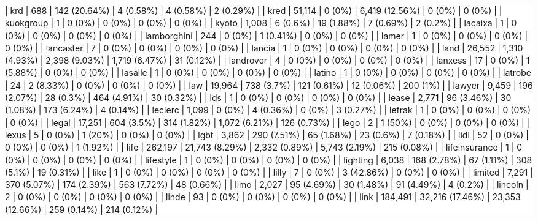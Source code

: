 | krd | 688 | 142 (20.64%) | 4 (0.58%) | 4 (0.58%) | 2 (0.29%) |
| kred | 51,114 | 0 (0%) | 6,419 (12.56%) | 0 (0%) | 0 (0%) |
| kuokgroup | 1 | 0 (0%) | 0 (0%) | 0 (0%) | 0 (0%) |
| kyoto | 1,008 | 6 (0.6%) | 19 (1.88%) | 7 (0.69%) | 2 (0.2%) |
| lacaixa | 1 | 0 (0%) | 0 (0%) | 0 (0%) | 0 (0%) |
| lamborghini | 244 | 0 (0%) | 1 (0.41%) | 0 (0%) | 0 (0%) |
| lamer | 1 | 0 (0%) | 0 (0%) | 0 (0%) | 0 (0%) |
| lancaster | 7 | 0 (0%) | 0 (0%) | 0 (0%) | 0 (0%) |
| lancia | 1 | 0 (0%) | 0 (0%) | 0 (0%) | 0 (0%) |
| land | 26,552 | 1,310 (4.93%) | 2,398 (9.03%) | 1,719 (6.47%) | 31 (0.12%) |
| landrover | 4 | 0 (0%) | 0 (0%) | 0 (0%) | 0 (0%) |
| lanxess | 17 | 0 (0%) | 1 (5.88%) | 0 (0%) | 0 (0%) |
| lasalle | 1 | 0 (0%) | 0 (0%) | 0 (0%) | 0 (0%) |
| latino | 1 | 0 (0%) | 0 (0%) | 0 (0%) | 0 (0%) |
| latrobe | 24 | 2 (8.33%) | 0 (0%) | 0 (0%) | 0 (0%) |
| law | 19,964 | 738 (3.7%) | 121 (0.61%) | 12 (0.06%) | 200 (1%) |
| lawyer | 9,459 | 196 (2.07%) | 28 (0.3%) | 464 (4.91%) | 30 (0.32%) |
| lds | 1 | 0 (0%) | 0 (0%) | 0 (0%) | 0 (0%) |
| lease | 2,771 | 96 (3.46%) | 30 (1.08%) | 173 (6.24%) | 4 (0.14%) |
| leclerc | 1,099 | 0 (0%) | 4 (0.36%) | 0 (0%) | 3 (0.27%) |
| lefrak | 1 | 0 (0%) | 0 (0%) | 0 (0%) | 0 (0%) |
| legal | 17,251 | 604 (3.5%) | 314 (1.82%) | 1,072 (6.21%) | 126 (0.73%) |
| lego | 2 | 1 (50%) | 0 (0%) | 0 (0%) | 0 (0%) |
| lexus | 5 | 0 (0%) | 1 (20%) | 0 (0%) | 0 (0%) |
| lgbt | 3,862 | 290 (7.51%) | 65 (1.68%) | 23 (0.6%) | 7 (0.18%) |
| lidl | 52 | 0 (0%) | 0 (0%) | 0 (0%) | 1 (1.92%) |
| life | 262,197 | 21,743 (8.29%) | 2,332 (0.89%) | 5,743 (2.19%) | 215 (0.08%) |
| lifeinsurance | 1 | 0 (0%) | 0 (0%) | 0 (0%) | 0 (0%) |
| lifestyle | 1 | 0 (0%) | 0 (0%) | 0 (0%) | 0 (0%) |
| lighting | 6,038 | 168 (2.78%) | 67 (1.11%) | 308 (5.1%) | 19 (0.31%) |
| like | 1 | 0 (0%) | 0 (0%) | 0 (0%) | 0 (0%) |
| lilly | 7 | 0 (0%) | 3 (42.86%) | 0 (0%) | 0 (0%) |
| limited | 7,291 | 370 (5.07%) | 174 (2.39%) | 563 (7.72%) | 48 (0.66%) |
| limo | 2,027 | 95 (4.69%) | 30 (1.48%) | 91 (4.49%) | 4 (0.2%) |
| lincoln | 2 | 0 (0%) | 0 (0%) | 0 (0%) | 0 (0%) |
| linde | 93 | 0 (0%) | 0 (0%) | 0 (0%) | 0 (0%) |
| link | 184,491 | 32,216 (17.46%) | 23,353 (12.66%) | 259 (0.14%) | 214 (0.12%) |